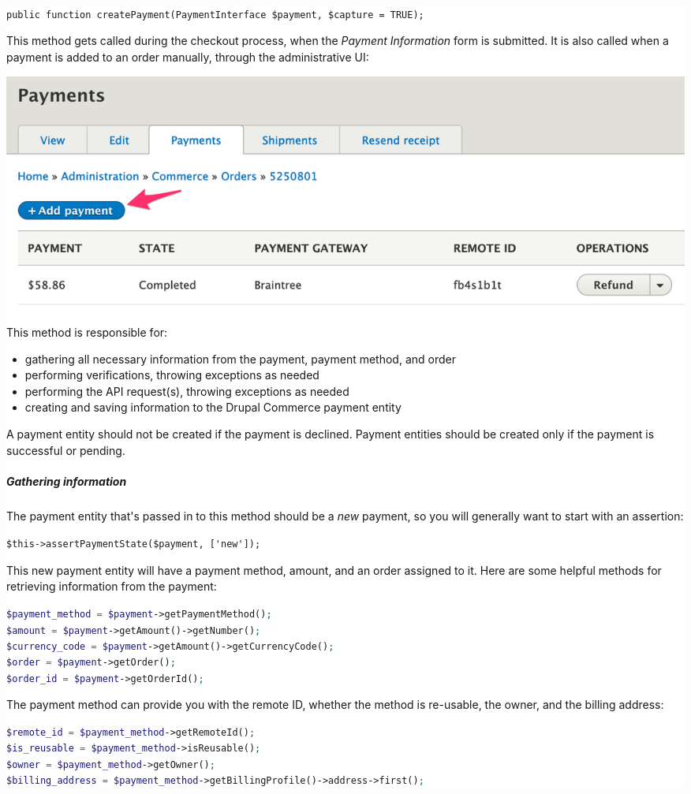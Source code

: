 `public function createPayment(PaymentInterface $payment, $capture = TRUE);`

This method gets called during the checkout process, when the *Payment Information* form is submitted. It is also called when a payment is added to an order manually, through the administrative UI:

![Adding manual payments](../images/creating-payments.png) 

This method is responsible for:
* gathering all necessary information from the payment, payment method, and order
* performing verifications, throwing exceptions as needed
* performing the API request(s), throwing exceptions as needed
* creating and saving information to the Drupal Commerce payment entity

A payment entity should not be created if the payment is declined. Payment entities should be created only if the payment is successful or pending.

##### Gathering information

The payment entity that's passed in to this method should be a *new* payment, so you will generally want to start with an assertion:

`$this->assertPaymentState($payment, ['new']);`

This new payment entity will have a payment method, amount, and an order assigned to it. Here are some helpful methods for retrieving information from the payment:

```php
$payment_method = $payment->getPaymentMethod();
$amount = $payment->getAmount()->getNumber();
$currency_code = $payment->getAmount()->getCurrencyCode();
$order = $payment->getOrder();
$order_id = $payment->getOrderId();
```

The payment method can provide you with the remote ID, whether the method is re-usable, the owner, and the billing address:

```php
$remote_id = $payment_method->getRemoteId();
$is_reusable = $payment_method->isReusable();
$owner = $payment_method->getOwner();
$billing_address = $payment_method->getBillingProfile()->address->first();
```


[Request]: https://api.drupal.org/api/drupal/vendor%21symfony%21http-foundation%21Request.php/class/Request/8.7.x
[GetExpressCheckoutDetails]: (https://developer.paypal.com/docs/classic/api/merchant/SetExpressCheckout_API_Operation_NVP/)
[Commerce PayPal module]: https://www.drupal.org/project/commerce_paypal
[Redirection with database update]: https://www2.payment-services.ingenico.com/int/en/ogone/support/guides/integration%20guides/e-commerce/transaction-feedback#redirectionwithdatabaseupdate
[Wikipedia description of CSRF]: https://en.wikipedia.org/wiki/Cross-site_request_forgery
[implement a Route Subscriber]: https://www.drupal.org/docs/8/api/routing-system/altering-existing-routes-and-adding-new-routes-based-on-dynamic-ones
[Symfony Response]: https://api.drupal.org/api/drupal/vendor%21symfony%21http-foundation%21Response.php/class/Response/8.2.x
[PayPlug payment gateway]: https://www.drupal.org/project/commerce_payplug
[Ingenico payment gateway]: https://www.drupal.org/project/commerce_ingenico
[PayPal: Express checkout payment gateway]: https://www.drupal.org/project/commerce_paypal
[Rave payment gateway]: https://www.drupal.org/project/commerce_rave
[Ingenico payment gateway]: https://www.drupal.org/project/commerce_ingenico
[How to Log Messages in Drupal 8]: https://drupalize.me/blog/201510/how-log-messages-drupal-8
[Drupal 8 documentation on JavaScript API overview]: https://www.drupal.org/docs/8/api/javascript-api/javascript-api-overview
[Acquia tutorial topic: Add a custom variable to Drupal.Settings]: https://docs.acquia.com/tutorials/fast-track-drupal-8-coding/add-custom-variable-drupalsettings/
[Drupal 8 Form API reference]: https://api.drupal.org/api/drupal/elements/
[Rave]: https://www.drupal.org/project/commerce_rave
[Cashpresso]: https://www.drupal.org/project/commerce_cashpresso
[Commerce Authorize.Net]: https://www.drupal.org/project/commerce_authnet
[Commerce Braintree]: https://www.drupal.org/project/commerce_braintree
[Commerce Authorize.Net]: https://www.drupal.org/project/commerce_authnet
[Commerce Braintree]: https://www.drupal.org/project/commerce_braintree
[Commerce QuickPay module]: https://www.drupal.org/project/commerce_quickpay_gateway
[Commerce Worldpay module]: https://www.drupal.org/project/commerce_worldpay
[Drupal documentation on creating custom modules]: https://www.drupal.org/docs/creating-custom-modules
[Drupal documentation on configuration schema/metadata]: https://www.drupal.org/docs/api/configuration-api/configuration-schemametadata
[Drupal Plugin API documentation]: https://www.drupal.org/docs/drupal-apis/plugin-api
[Drupal documentation on Annotations-base plugins]: https://www.drupal.org/docs/api/plugin-api/annotations-based-plugins
[Drupal Form API reference]: https://api.drupal.org/api/drupal/elements/
[Add a composer.json file section]: https://www.drupal.org/docs/develop/using-composer/add-a-composerjson-file
[Stripe]: https://www.drupal.org/project/commerce_stripe
[Getting started]: ../creating-payment-gateway/#getting-started
[Off-site payment gateways]: ../creating-payment-gateway/#off-site-payment-gateways
[Manual payment gateways]: ../creating-payment-gateway/#manual-gateways
[Redirect]: ../creating-payment-gateway/#off-site-redirect-payment-gateways
[iFrame]: ../creating-payment-gateway/#off-site-iframe-payment-gateways
[Return from payment provider]: ../creating-payment-gateway/#return-from-payment-provider
[Handling an IPN]: ../creating-payment-gateway/#handling-an-ipn
[Security considerations]: ../creating-payment-gateway/#security-considerations
[Manual payment gateways]: ../creating-payment-gateway/#manual-payment-gateways